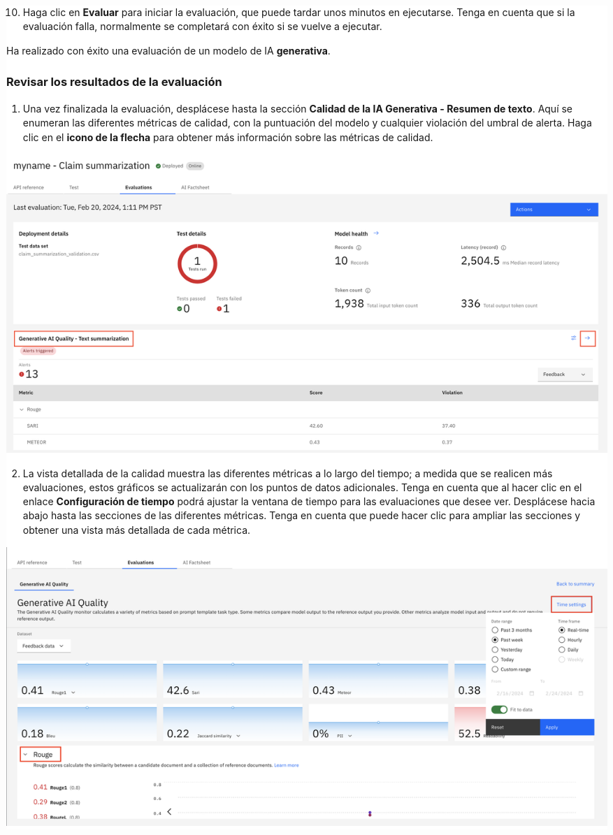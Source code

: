 10. Haga clic en **Evaluar** para iniciar la evaluación, que puede tardar unos minutos en ejecutarse. Tenga en cuenta que si la evaluación falla, normalmente se completará con éxito si se vuelve a ejecutar.

Ha realizado con éxito una evaluación de un modelo de IA **generativa**.

### Revisar los resultados de la evaluación

1.  Una vez finalizada la evaluación, desplácese hasta la sección **Calidad de la IA Generativa - Resumen de texto**. Aquí se enumeran las diferentes métricas de calidad, con la puntuación del modelo y cualquier violación del umbral de alerta. Haga clic en el **icono de la flecha** para obtener más información sobre las métricas de calidad.

![](./images/106/quality-metrics-more-info.png)

2.  La vista detallada de la calidad muestra las diferentes métricas a lo largo del tiempo; a medida que se realicen más evaluaciones, estos gráficos se actualizarán con los puntos de datos adicionales. Tenga en cuenta que al hacer clic en el enlace **Configuración de tiempo** podrá ajustar la ventana de tiempo para las evaluaciones que desee ver. Desplácese hacia abajo hasta las secciones de las diferentes métricas. Tenga en cuenta que puede hacer clic para ampliar las secciones y obtener una vista más detallada de cada métrica.

![](./images/106/time-settings-and-metrics.png)
